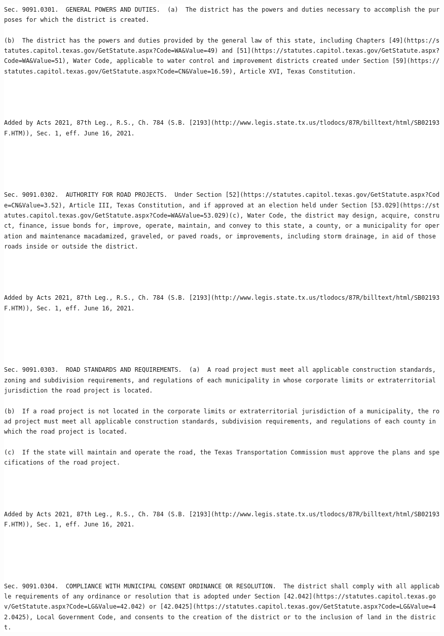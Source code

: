       
    
    
    Sec. 9091.0301.  GENERAL POWERS AND DUTIES.  (a)  The district has the powers and duties necessary to accomplish the purposes for which the district is created.
    
    (b)  The district has the powers and duties provided by the general law of this state, including Chapters [49](https://statutes.capitol.texas.gov/GetStatute.aspx?Code=WA&Value=49) and [51](https://statutes.capitol.texas.gov/GetStatute.aspx?Code=WA&Value=51), Water Code, applicable to water control and improvement districts created under Section [59](https://statutes.capitol.texas.gov/GetStatute.aspx?Code=CN&Value=16.59), Article XVI, Texas Constitution.
    
    
    
    
    Added by Acts 2021, 87th Leg., R.S., Ch. 784 (S.B. [2193](http://www.legis.state.tx.us/tlodocs/87R/billtext/html/SB02193F.HTM)), Sec. 1, eff. June 16, 2021.
    
    
    
    
    
    Sec. 9091.0302.  AUTHORITY FOR ROAD PROJECTS.  Under Section [52](https://statutes.capitol.texas.gov/GetStatute.aspx?Code=CN&Value=3.52), Article III, Texas Constitution, and if approved at an election held under Section [53.029](https://statutes.capitol.texas.gov/GetStatute.aspx?Code=WA&Value=53.029)(c), Water Code, the district may design, acquire, construct, finance, issue bonds for, improve, operate, maintain, and convey to this state, a county, or a municipality for operation and maintenance macadamized, graveled, or paved roads, or improvements, including storm drainage, in aid of those roads inside or outside the district.
    
    
    
    
    Added by Acts 2021, 87th Leg., R.S., Ch. 784 (S.B. [2193](http://www.legis.state.tx.us/tlodocs/87R/billtext/html/SB02193F.HTM)), Sec. 1, eff. June 16, 2021.
    
    
    
    
    
    Sec. 9091.0303.  ROAD STANDARDS AND REQUIREMENTS.  (a)  A road project must meet all applicable construction standards, zoning and subdivision requirements, and regulations of each municipality in whose corporate limits or extraterritorial jurisdiction the road project is located.
    
    (b)  If a road project is not located in the corporate limits or extraterritorial jurisdiction of a municipality, the road project must meet all applicable construction standards, subdivision requirements, and regulations of each county in which the road project is located.
    
    (c)  If the state will maintain and operate the road, the Texas Transportation Commission must approve the plans and specifications of the road project.
    
    
    
    
    Added by Acts 2021, 87th Leg., R.S., Ch. 784 (S.B. [2193](http://www.legis.state.tx.us/tlodocs/87R/billtext/html/SB02193F.HTM)), Sec. 1, eff. June 16, 2021.
    
    
    
    
    
    Sec. 9091.0304.  COMPLIANCE WITH MUNICIPAL CONSENT ORDINANCE OR RESOLUTION.  The district shall comply with all applicable requirements of any ordinance or resolution that is adopted under Section [42.042](https://statutes.capitol.texas.gov/GetStatute.aspx?Code=LG&Value=42.042) or [42.0425](https://statutes.capitol.texas.gov/GetStatute.aspx?Code=LG&Value=42.0425), Local Government Code, and consents to the creation of the district or to the inclusion of land in the district.
    